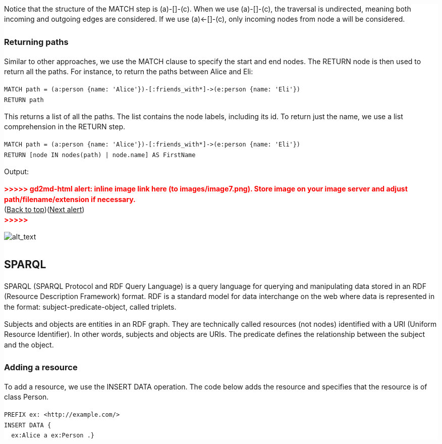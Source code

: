 
Notice that the structure of the MATCH step is (a)-[]-(c). When we use (a)-[]-(c), the traversal is undirected, meaning both incoming and outgoing edges are considered. If we use (a)&lt;-[]-(c), only incoming nodes from node a will be considered.


### Returning paths

Similar to other approaches, we use the MATCH clause to specify the start and end nodes. The RETURN node is then used to return all the paths. For instance, to return the paths between Alice and Eli:


```
MATCH path = (a:person {name: 'Alice'})-[:friends_with*]->(e:person {name: 'Eli'})
RETURN path
```


This returns a list of all the paths. The list contains the node labels, including its id. To return just the name, we use a list comprehension in the RETURN step.


```
MATCH path = (a:person {name: 'Alice'})-[:friends_with*]->(e:person {name: 'Eli'})
RETURN [node IN nodes(path) | node.name] AS FirstName
```


Output:



<p id="gdcalert7" ><span style="color: red; font-weight: bold">>>>>>  gd2md-html alert: inline image link here (to images/image7.png). Store image on your image server and adjust path/filename/extension if necessary. </span><br>(<a href="#">Back to top</a>)(<a href="#gdcalert8">Next alert</a>)<br><span style="color: red; font-weight: bold">>>>>> </span></p>


![alt_text](images/image7.png "image_tooltip")



## SPARQL

SPARQL (SPARQL Protocol and RDF Query Language) is a query language for querying and manipulating data stored in an RDF (Resource Description Framework) format. RDF is a standard model for data interchange on the web where data is represented in the format: subject-predicate-object, called triplets.

Subjects and objects are entities in an RDF graph. They are technically called resources (not nodes) identified with a URI (Uniform Resource Identifier). In other words, subjects and objects are URIs. The predicate defines the relationship between the subject and the object.


### Adding a resource

To add a resource, we use the INSERT DATA operation. The code below adds the resource and specifies that the resource is of class Person.


```
PREFIX ex: <http://example.com/>
INSERT DATA {
  ex:Alice a ex:Person .}
```
